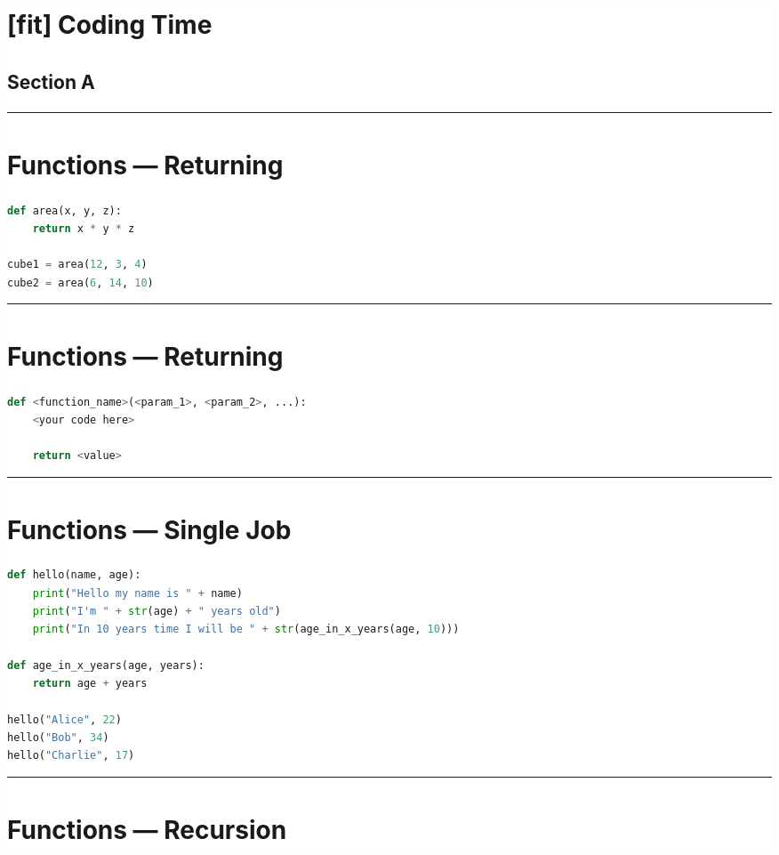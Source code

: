 
# [fit] Coding Time
## Section A

---

# Functions — Returning

```python
def area(x, y, z):
    return x * y * z

cube1 = area(12, 3, 4)
cube2 = area(6, 14, 10)
```

---

# Functions — Returning

```python
def <function_name>(<param_1>, <param_2>, ...):
    <your code here>

    return <value>
```

---

# Functions — Single Job

```python
def hello(name, age):
    print("Hello my name is " + name)
    print("I'm " + str(age) + " years old")
    print("In 10 years time I will be " + str(age_in_x_years(age, 10)))

def age_in_x_years(age, years):
    return age + years

hello("Alice", 22)
hello("Bob", 34)
hello("Charlie", 17)
```

---

# Functions — Recursion
